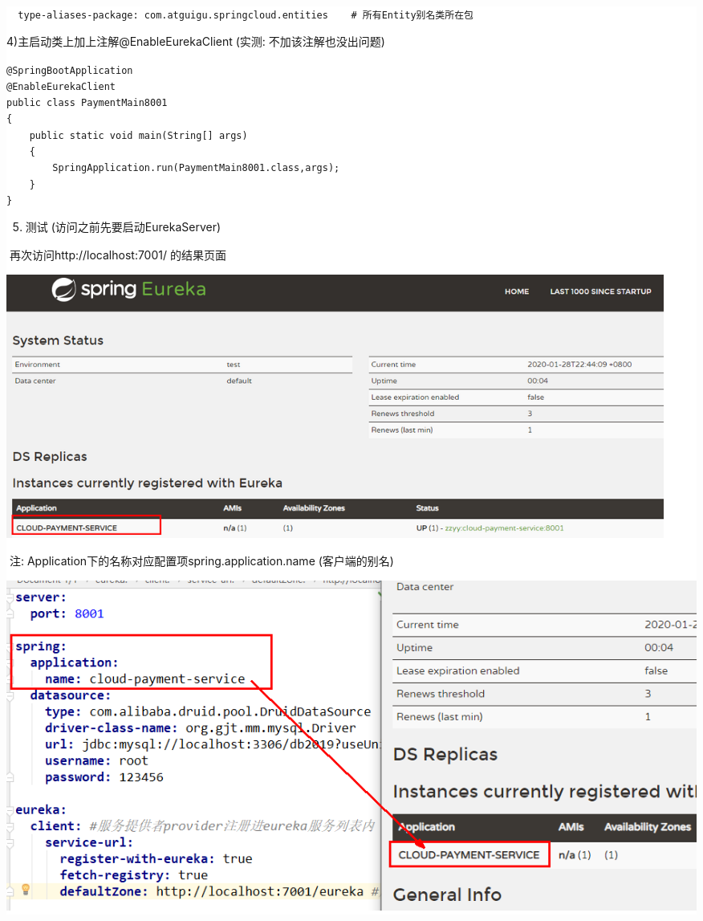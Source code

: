 ```
  type-aliases-package: com.atguigu.springcloud.entities    # 所有Entity别名类所在包
```

4)主启动类上加上注解@EnableEurekaClient (实测: 不加该注解也没出问题)

```
@SpringBootApplication
@EnableEurekaClient
public class PaymentMain8001
{
    public static void main(String[] args)
    {
        SpringApplication.run(PaymentMain8001.class,args);
    }
}
```

5) 测试 (访问之前先要启动EurekaServer)

​	再次访问http://localhost:7001/ 的结果页面

<img src="image/image-20220704125712856.png" alt="image-20220704125712856" style="zoom:80%;" />

​	注: Application下的名称对应配置项spring.application.name (客户端的别名)

![image-20220704125511542](image/image-20220704125511542.png)
